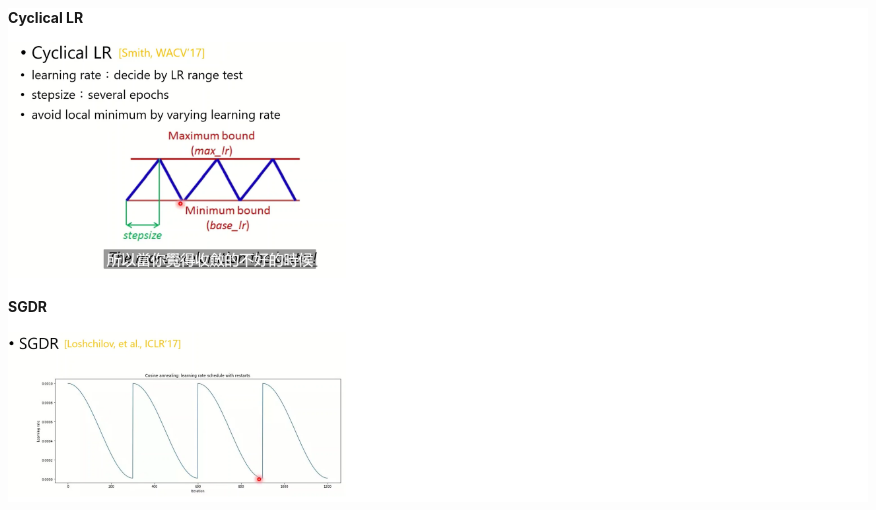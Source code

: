 **Cyclical LR**

<img src="李宏毅机器学习笔记.assets/image-20211111103827369.png" alt="image-20211111103827369" style="zoom:33%;" />

**SGDR**

<img src="李宏毅机器学习笔记.assets/image-20211111104012586.png" alt="image-20211111104012586" style="zoom:33%;" />
